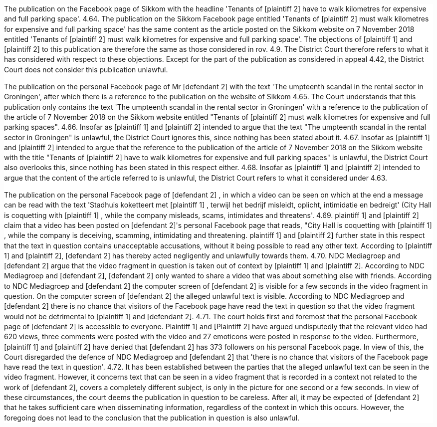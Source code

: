 The publication on the Facebook page of Sikkom with the headline 'Tenants of \[plaintiff 2\] have to walk kilometres for expensive and full parking space'.
4.64. The publication on the Sikkom Facebook page entitled 'Tenants of \[plaintiff 2\] must walk kilometres for expensive and full parking space' has the same content as the article posted on the Sikkom website on 7 November 2018 entitled 'Tenants of \[plaintiff 2\] must walk kilometres for expensive and full parking space'. The objections of \[plaintiff 1\] and \[plaintiff 2\] to this publication are therefore the same as those considered in rov. 4.9. The District Court therefore refers to what it has considered with respect to these objections. Except for the part of the publication as considered in appeal 4.42, the District Court does not consider this publication unlawful.

The publication on the personal Facebook page of Mr \[defendant 2\] with the text 'The umpteenth scandal in the rental sector in Groningen', after which there is a reference to the publication on the website of Sikkom
4.65. The Court understands that this publication only contains the text 'The umpteenth scandal in the rental sector in Groningen' with a reference to the publication of the article of 7 November 2018 on the Sikkom website entitled "Tenants of \[plaintiff 2\] must walk kilometres for expensive and full parking spaces".
4.66. Insofar as \[plaintiff 1\] and \[plaintiff 2\] intended to argue that the text "The umpteenth scandal in the rental sector in Groningen" is unlawful, the District Court ignores this, since nothing has been stated about it.
4.67. Insofar as \[plaintiff 1\] and \[plaintiff 2\] intended to argue that the reference to the publication of the article of 7 November 2018 on the Sikkom website with the title "Tenants of \[plaintiff 2\] have to walk kilometres for expensive and full parking spaces" is unlawful, the District Court also overlooks this, since nothing has been stated in this respect either.
4.68. Insofar as \[plaintiff 1\] and \[plaintiff 2\] intended to argue that the content of the article referred to is unlawful, the District Court refers to what it considered under 4.63.

The publication on the personal Facebook page of \[defendant 2\] , in which a video can be seen on which at the end a message can be read with the text 'Stadhuis koketteert met \[plaintiff 1\] , terwijl het bedrijf misleidt, oplicht, intimidatie en bedreigt' (City Hall is coquetting with \[plaintiff 1\] , while the company misleads, scams, intimidates and threatens'.
4.69. plaintiff 1\] and \[plaintiff 2\] claim that a video has been posted on \[defendant 2\]'s personal Facebook page that reads, "City Hall is coquetting with \[plaintiff 1\] , while the company is deceiving, scamming, intimidating and threatening. plaintiff 1\] and \[plaintiff 2\] further state in this respect that the text in question contains unacceptable accusations, without it being possible to read any other text. According to \[plaintiff 1\] and \[plaintiff 2\], \[defendant 2\] has thereby acted negligently and unlawfully towards them.
4.70. NDC Mediagroep and \[defendant 2\] argue that the video fragment in question is taken out of context by \[plaintiff 1\] and \[plaintiff 2\]. According to NDC Mediagroep and \[defendant 2\], \[defendant 2\] only wanted to share a video that was about something else with friends. According to NDC Mediagroep and \[defendant 2\] the computer screen of \[defendant 2\] is visible for a few seconds in the video fragment in question. On the computer screen of \[defendant 2\] the alleged unlawful text is visible. According to NDC Mediagroep and \[defendant 2\] there is no chance that visitors of the Facebook page have read the text in question so that the video fragment would not be detrimental to \[plaintiff 1\] and \[defendant 2\].
4.71. The court holds first and foremost that the personal Facebook page of \[defendant 2\] is accessible to everyone. Plaintiff 1\] and \[Plaintiff 2\] have argued undisputedly that the relevant video had 620 views, three comments were posted with the video and 27 emoticons were posted in response to the video. Furthermore, \[plaintiff 1\] and \[plaintiff 2\] have denied that \[defendant 2\] has 373 followers on his personal Facebook page. In view of this, the Court disregarded the defence of NDC Mediagroep and \[defendant 2\] that 'there is no chance that visitors of the Facebook page have read the text in question'.
4.72. It has been established between the parties that the alleged unlawful text can be seen in the video fragment. However, it concerns text that can be seen in a video fragment that is recorded in a context not related to the work of \[defendant 2\], covers a completely different subject, is only in the picture for one second or a few seconds. In view of these circumstances, the court deems the publication in question to be careless. After all, it may be expected of \[defendant 2\] that he takes sufficient care when disseminating information, regardless of the context in which this occurs. However, the foregoing does not lead to the conclusion that the publication in question is also unlawful.
